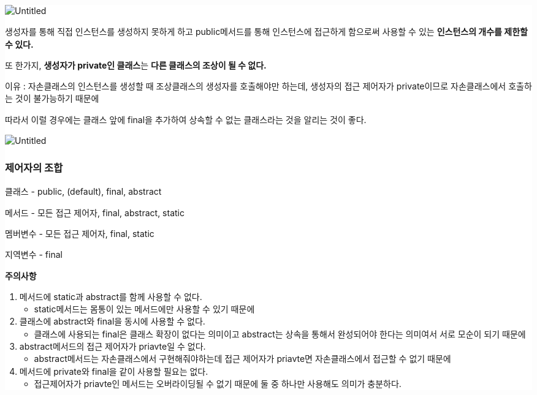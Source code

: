 ![Untitled](https://s3-us-west-2.amazonaws.com/secure.notion-static.com/cac438af-65d3-4483-b10c-d2a6d783ab4e/Untitled.png)

생성자를 통해 직접 인스턴스를 생성하지 못하게 하고 public메서드를 통해 인스턴스에 접근하게 함으로써 사용할 수 있는 **인스턴스의 개수를 제한할 수 있다.**

또 한가지, **생성자가 private인 클래스**는 **다른 클래스의 조상이 될 수 없다.** 

이유 : 자손클래스의 인스턴스를 생성할 때 조상클래스의 생성자를 호출해야만 하는데, 생성자의 접근 제어자가 private이므로 자손클래스에서 호출하는 것이 불가능하기 때문에 

따라서 이럴 경우에는 클래스 앞에 final을 추가하여 상속할 수 없는 클래스라는 것을 알리는 것이 좋다. 

![Untitled](https://s3-us-west-2.amazonaws.com/secure.notion-static.com/ff951e1f-bf4c-47a3-8e61-4bcf9e9a4b91/Untitled.png)

### 제어자의 조합

클래스 - public, (default), final, abstract

메서드 - 모든 접근 제어자, final, abstract, static

멤버변수 - 모든 접근 제어자, final, static

지역변수 - final

**주의사항**

1. 메서드에 static과 abstract를 함께 사용할 수 없다. 
    - static메서드는 몸통이 있는 메서드에만 사용할 수 있기 때문에
2. 클래스에 abstract와 final을 동시에 사용할 수 없다. 
    - 클래스에 사용되는 final은 클래스 확장이 없다는 의미이고 abstract는 상속을 통해서 완성되어야 한다는 의미여서 서로 모순이 되기 때문에
3. abstract메서드의 접근 제어자가 priavte일 수 없다. 
    - abstract메서드는 자손클래스에서 구현해줘야하는데 접근 제어자가 priavte면 자손클래스에서 접근할 수 없기 때문에
4. 메서드에 private와 final을 같이 사용할 필요는 없다. 
    - 접근제어자가 priavte인 메서드는 오버라이딩될 수 없기 때문에 둘 중 하나만 사용해도 의미가 충분하다.
